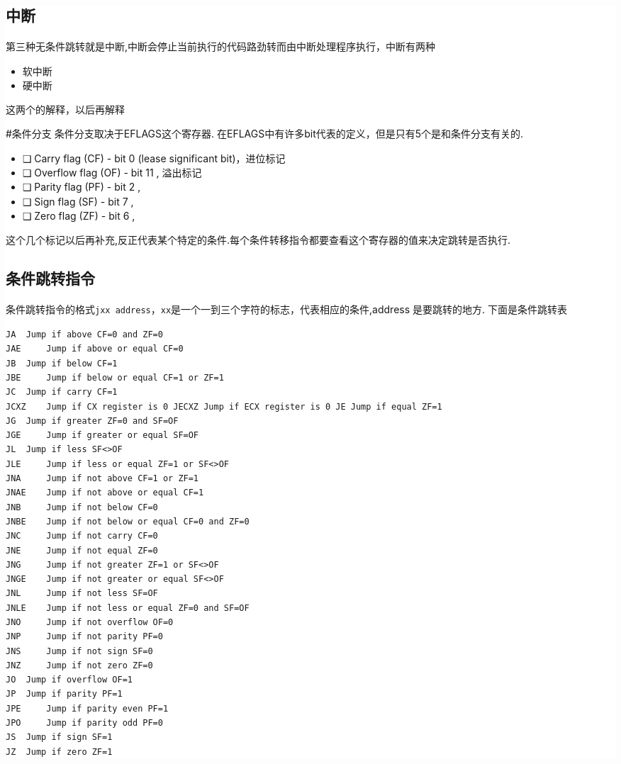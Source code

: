 ## 中断

第三种无条件跳转就是中断,中断会停止当前执行的代码路劲转而由中断处理程序执行，中断有两种

*   软中断
*   硬中断

这两个的解释，以后再解释


#条件分支
条件分支取决于EFLAGS这个寄存器.
在EFLAGS中有许多bit代表的定义，但是只有5个是和条件分支有关的.

*   ❑ Carry flag (CF) - bit 0 (lease significant bit)，进位标记
*   ❑ Overflow flag (OF) - bit 11 , 溢出标记
*   ❑ Parity flag (PF) - bit 2 , 
*   ❑ Sign flag (SF) - bit 7 ,
*   ❑ Zero flag (ZF) - bit 6 ,

这个几个标记以后再补充,反正代表某个特定的条件.每个条件转移指令都要查看这个寄存器的值来决定跳转是否执行.

## 条件跳转指令
条件跳转指令的格式`jxx address`，`xx`是一个一到三个字符的标志，代表相应的条件,address 是要跳转的地方.
下面是条件跳转表

```
JA 	Jump if above CF=0 and ZF=0
JAE 	Jump if above or equal CF=0
JB 	Jump if below CF=1
JBE 	Jump if below or equal CF=1 or ZF=1
JC 	Jump if carry CF=1
JCXZ 	Jump if CX register is 0 JECXZ Jump if ECX register is 0 JE Jump if equal ZF=1
JG 	Jump if greater ZF=0 and SF=OF
JGE 	Jump if greater or equal SF=OF
JL 	Jump if less SF<>OF
JLE 	Jump if less or equal ZF=1 or SF<>OF
JNA 	Jump if not above CF=1 or ZF=1
JNAE 	Jump if not above or equal CF=1
JNB 	Jump if not below CF=0
JNBE 	Jump if not below or equal CF=0 and ZF=0
JNC 	Jump if not carry CF=0
JNE 	Jump if not equal ZF=0
JNG 	Jump if not greater ZF=1 or SF<>OF
JNGE 	Jump if not greater or equal SF<>OF
JNL 	Jump if not less SF=OF
JNLE 	Jump if not less or equal ZF=0 and SF=OF
JNO 	Jump if not overflow OF=0
JNP 	Jump if not parity PF=0
JNS 	Jump if not sign SF=0
JNZ 	Jump if not zero ZF=0
JO 	Jump if overflow OF=1
JP 	Jump if parity PF=1
JPE 	Jump if parity even PF=1
JPO 	Jump if parity odd PF=0
JS 	Jump if sign SF=1
JZ 	Jump if zero ZF=1
```
